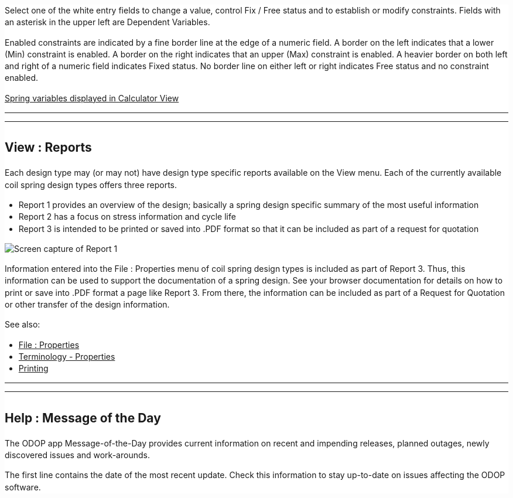 Select one of the white entry fields to change a value, control Fix / Free status and to establish or modify constraints. 
Fields with an asterisk in the upper left are Dependent Variables. 

Enabled constraints are indicated by a fine border line at the edge of a numeric field. 
A border on the left indicates that a lower (Min) constraint is enabled. 
A border on the right indicates that an upper (Max) constraint is enabled. 
A heavier border on both left and right of a numeric field indicates Fixed status. 
No border line on either left or right indicates Free status and no constraint enabled. 

[Spring variables displayed in Calculator View](/docs/Help/img/ScrCap_3TypeCalcNoted.png)  

___

<a id="ViewReports"></a>  
___

## View : Reports   

Each design type may (or may not) have design type specific reports available on the View menu. 
Each of the currently available coil spring design types offers three reports. 
 - Report 1 provides an overview of the design; basically a spring design specific summary of the most useful information 
 - Report 2 has a focus on stress information and cycle life 
 - Report 3 is intended to be printed or saved into .PDF format so that it can be included as part of a request for quotation 

![Screen capture of Report 1](/docs/Help/img/ScrCap_Report1Noted.png "Report 1")  

Information entered into the File : Properties menu of coil spring design types is included as part of Report 3. 
Thus, this information can be used to support the documentation of a spring design. 
See your browser documentation for details on how to print or save into .PDF format a page like Report 3. 
From there, the information can be included as part of a Request for Quotation or other transfer of the design information. 

See also:   
 - [File : Properties](menus.html#FileProperties)   
 - [Terminology - Properties](terminology.html#properties)   
 - [Printing](htt.html#printing)   

___

<a id="HelpMotD"></a>  
___

## Help : Message of the Day   

The ODOP app Message-of-the-Day provides current information on 
recent and impending releases, planned outages, newly discovered issues and work-arounds. 

The first line contains the date of the most recent update. 
Check this information to stay up-to-date on issues affecting the ODOP software. 
